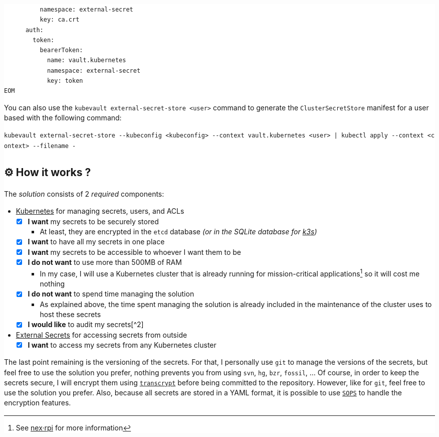 ```sh
          namespace: external-secret
          key: ca.crt
      auth:
        token:
          bearerToken:
            name: vault.kubernetes
            namespace: external-secret
            key: token
EOM
```

You can also use the `kubevault external-secret-store <user>` command to generate the `ClusterSecretStore` manifest for
a user based with the following command:

```shell
kubevault external-secret-store --kubeconfig <kubeconfig> --context vault.kubernetes <user> | kubectl apply --context <context> --filename -
```

## ⚙️ How it works ?

The _solution_ consists of 2 _required_ components:

- [Kubernetes](https://kubernetes.io/) for managing secrets, users, and ACLs
  - [x] **I want** my secrets to be securely stored
    - At least, they are encrypted in the `etcd` database _(or in the SQLite database for [k3s](https://www.k3s.io))_
  - [x] **I want** to have all my secrets in one place
  - [x] **I want** my secrets to be accessible to whoever I want them to be
  - [x] **I do not want** to use more than 500MB of RAM
    - In my case, I will use a Kubernetes cluster that is already running for mission-critical applications[^1] so
      it will cost me nothing
  - [x] **I do not want** to spend time managing the solution
    - As explained above, the time spent managing the solution is already included in the maintenance of the cluster
      uses to host these secrets
  - [x] **I would like** to audit my secrets[^2]
- [External Secrets](https://external-secrets.io/) for accessing secrets from outside
  - [x] **I want** to access my secrets from any Kubernetes cluster

The last point remaining is the versioning of the secrets. For that, I personally use `git` to manage the versions of the
secrets, but feel free to use the solution you prefer, nothing prevents you from using `svn`, `hg`, `bzr`, `fossil`, ...
Of course, in order to keep the secrets secure, I will encrypt them using [`transcrypt`](https://github.com/elasticdog/transcrypt)
before being committed to the repository. However, like for `git`, feel free to use the solution you prefer. Also, because
all secrets are stored in a YAML format, it is possible to use [`SOPS`](https://github.com/getsops/sops) to handle the
encryption features.


[^1]: See [nex·rpi](https://github.com/chezmoi-sh/atlas/tree/poc/pulumi-alt/projects/nex.rpi) for more information